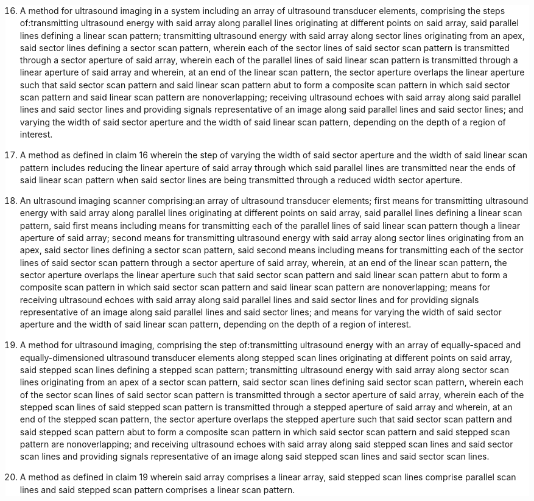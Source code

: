 16. A method for ultrasound imaging in a system including an array of ultrasound transducer elements, comprising the steps of:transmitting ultrasound energy with said array along parallel lines originating at different points on said array, said parallel lines defining a linear scan pattern; transmitting ultrasound energy with said array along sector lines originating from an apex, said sector lines defining a sector scan pattern, wherein each of the sector lines of said sector scan pattern is transmitted through a sector aperture of said array, wherein each of the parallel lines of said linear scan pattern is transmitted through a linear aperture of said array and wherein, at an end of the linear scan pattern, the sector aperture overlaps the linear aperture such that said sector scan pattern and said linear scan pattern abut to form a composite scan pattern in which said sector scan pattern and said linear scan pattern are nonoverlapping; receiving ultrasound echoes with said array along said parallel lines and said sector lines and providing signals representative of an image along said parallel lines and said sector lines; and varying the width of said sector aperture and the width of said linear scan pattern, depending on the depth of a region of interest. 

  
17. A method as defined in claim 16 wherein the step of varying the width of said sector aperture and the width of said linear scan pattern includes reducing the linear aperture of said array through which said parallel lines are transmitted near the ends of said linear scan pattern when said sector lines are being transmitted through a reduced width sector aperture.

  
18. An ultrasound imaging scanner comprising:an array of ultrasound transducer elements; first means for transmitting ultrasound energy with said array along parallel lines originating at different points on said array, said parallel lines defining a linear scan pattern, said first means including means for transmitting each of the parallel lines of said linear scan pattern though a linear aperture of said array; second means for transmitting ultrasound energy with said array along sector lines originating from an apex, said sector lines defining a sector scan pattern, said second means including means for transmitting each of the sector lines of said sector scan pattern through a sector aperture of said array, wherein, at an end of the linear scan pattern, the sector aperture overlaps the linear aperture such that said sector scan pattern and said linear scan pattern abut to form a composite scan pattern in which said sector scan pattern and said linear scan pattern are nonoverlapping; means for receiving ultrasound echoes with said array along said parallel lines and said sector lines and for providing signals representative of an image along said parallel lines and said sector lines; and means for varying the width of said sector aperture and the width of said linear scan pattern, depending on the depth of a region of interest. 

  
19. A method for ultrasound imaging, comprising the step of:transmitting ultrasound energy with an array of equally-spaced and equally-dimensioned ultrasound transducer elements along stepped scan lines originating at different points on said array, said stepped scan lines defining a stepped scan pattern; transmitting ultrasound energy with said array along sector scan lines originating from an apex of a sector scan pattern, said sector scan lines defining said sector scan pattern, wherein each of the sector scan lines of said sector scan pattern is transmitted through a sector aperture of said array, wherein each of the stepped scan lines of said stepped scan pattern is transmitted through a stepped aperture of said array and wherein, at an end of the stepped scan pattern, the sector aperture overlaps the stepped aperture such that said sector scan pattern and said stepped scan pattern abut to form a composite scan pattern in which said sector scan pattern and said stepped scan pattern are nonoverlapping; and receiving ultrasound echoes with said array along said stepped scan lines and said sector scan lines and providing signals representative of an image along said stepped scan lines and said sector scan lines. 

  
20. A method as defined in claim 19 wherein said array comprises a linear array, said stepped scan lines comprise parallel scan lines and said stepped scan pattern comprises a linear scan pattern.
